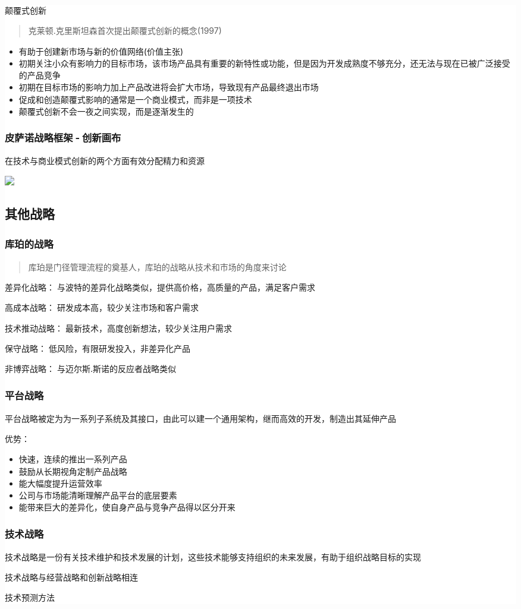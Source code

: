 颠覆式创新

> 克莱顿.克里斯坦森首次提出颠覆式创新的概念(1997)

- 有助于创建新市场与新的价值网络(价值主张)
- 初期关注小众有影响力的目标市场，该市场产品具有重要的新特性或功能，但是因为开发成熟度不够充分，还无法与现在已被广泛接受的产品竞争
- 初期在目标市场的影响力加上产品改进将会扩大市场，导致现有产品最终退出市场
- 促成和创造颠覆式影响的通常是一个商业模式，而非是一项技术
- 颠覆式创新不会一夜之间实现，而是逐渐发生的

### 皮萨诺战略框架 - 创新画布

在技术与商业模式创新的两个方面有效分配精力和资源

<img src="http://www.vkcyan.top/image-20220319164114876.png" style="zoom： 67%;" />



## 其他战略

### 库珀的战略

> 库珀是门径管理流程的奠基人，库珀的战略从技术和市场的角度来讨论

差异化战略： 与波特的差异化战略类似，提供高价格，高质量的产品，满足客户需求

高成本战略： 研发成本高，较少关注市场和客户需求

技术推动战略： 最新技术，高度创新想法，较少关注用户需求

保守战略： 低风险，有限研发投入，非差异化产品

非博弈战略： 与迈尔斯.斯诺的反应者战略类似



### 平台战略

平台战略被定为为一系列子系统及其接口，由此可以建一个通用架构，继而高效的开发，制造出其延伸产品

优势：

- 快速，连续的推出一系列产品
- 鼓励从长期视角定制产品战略
- 能大幅度提升运营效率
- 公司与市场能清晰理解产品平台的底层要素
- 能带来巨大的差异化，使自身产品与竞争产品得以区分开来



### 技术战略

技术战略是一份有关技术维护和技术发展的计划，这些技术能够支持组织的未来发展，有助于组织战略目标的实现

技术战略与经营战略和创新战略相连



技术预测方法
